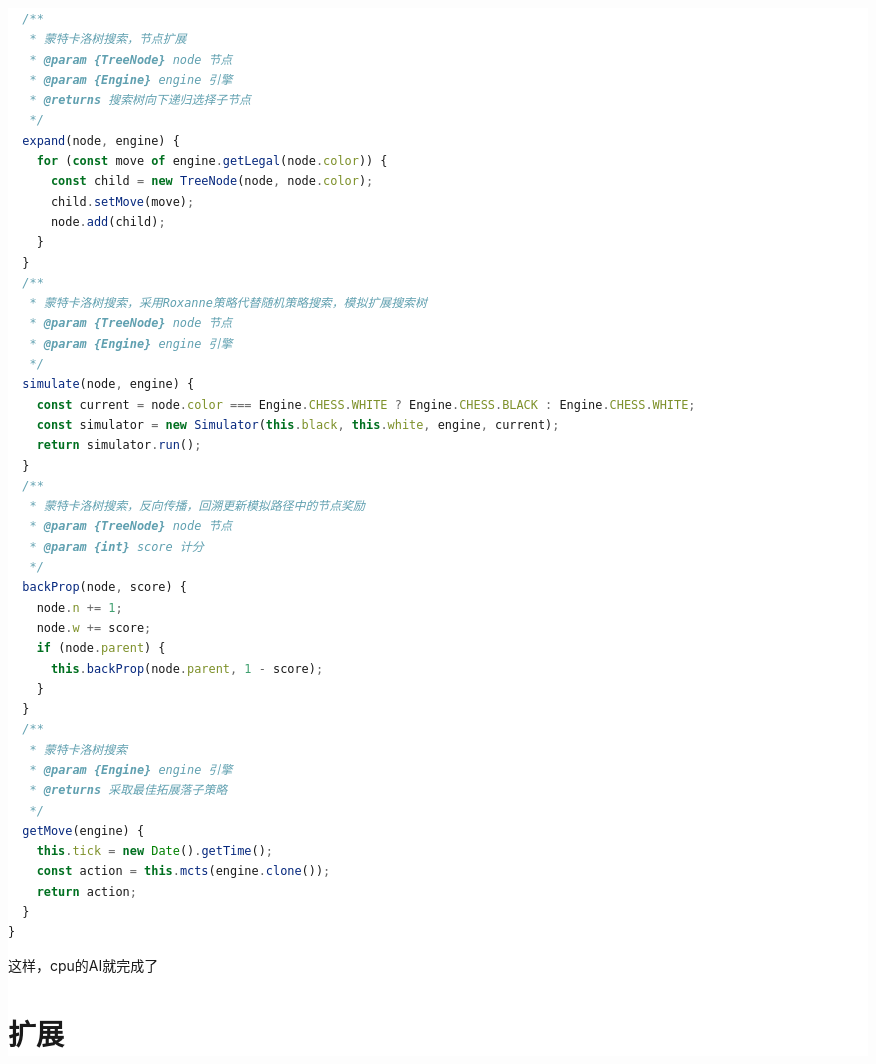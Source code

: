 ```js
  /**
   * 蒙特卡洛树搜索，节点扩展
   * @param {TreeNode} node 节点
   * @param {Engine} engine 引擎
   * @returns 搜索树向下递归选择子节点
   */
  expand(node, engine) {
    for (const move of engine.getLegal(node.color)) {
      const child = new TreeNode(node, node.color);
      child.setMove(move);
      node.add(child);
    }
  }
  /**
   * 蒙特卡洛树搜索，采用Roxanne策略代替随机策略搜索，模拟扩展搜索树
   * @param {TreeNode} node 节点
   * @param {Engine} engine 引擎
   */
  simulate(node, engine) {
    const current = node.color === Engine.CHESS.WHITE ? Engine.CHESS.BLACK : Engine.CHESS.WHITE;
    const simulator = new Simulator(this.black, this.white, engine, current);
    return simulator.run();
  }
  /**
   * 蒙特卡洛树搜索，反向传播，回溯更新模拟路径中的节点奖励
   * @param {TreeNode} node 节点
   * @param {int} score 计分
   */
  backProp(node, score) {
    node.n += 1;
    node.w += score;
    if (node.parent) {
      this.backProp(node.parent, 1 - score);
    } 
  }
  /**
   * 蒙特卡洛树搜索
   * @param {Engine} engine 引擎
   * @returns 采取最佳拓展落子策略
   */
  getMove(engine) {
    this.tick = new Date().getTime();
    const action = this.mcts(engine.clone());
    return action;
  }
}
```

这样，cpu的AI就完成了


# 扩展
